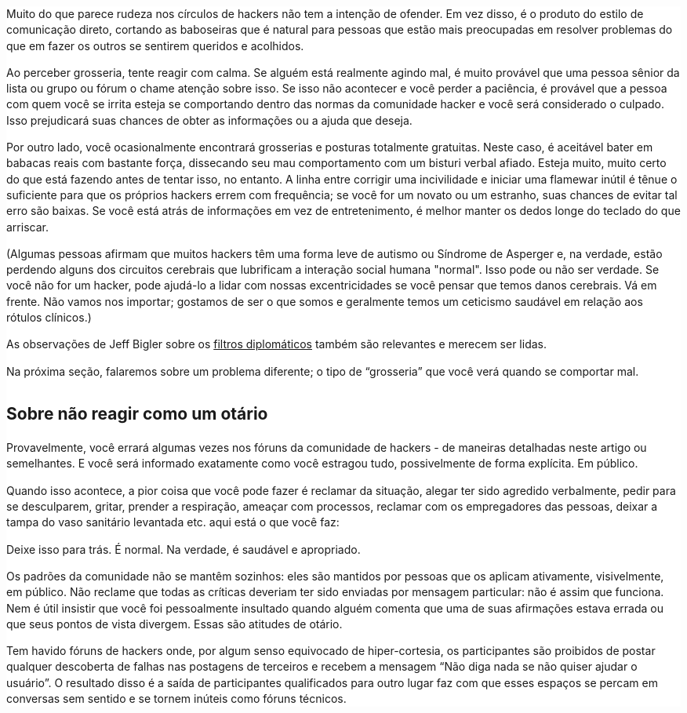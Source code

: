 Muito do que parece rudeza nos círculos de hackers não tem a intenção de ofender. Em vez disso, é o produto do estilo de comunicação direto, cortando as baboseiras que é natural para pessoas que estão mais preocupadas em resolver problemas do que em fazer os outros se sentirem queridos e acolhidos.

Ao perceber grosseria, tente reagir com calma. Se alguém está realmente agindo mal, é muito provável que uma pessoa sênior da lista ou grupo ou fórum o chame atenção sobre isso. Se isso não acontecer e você perder a paciência, é provável que a pessoa com quem você se irrita esteja se comportando dentro das normas da comunidade hacker e você será considerado o culpado. Isso prejudicará suas chances de obter as informações ou a ajuda que deseja.

Por outro lado, você ocasionalmente encontrará grosserias e posturas totalmente gratuitas. Neste caso, é aceitável bater em babacas reais com bastante força, dissecando seu mau comportamento com um bisturi verbal afiado. Esteja muito, muito certo do que está fazendo antes de tentar isso, no entanto. A linha entre corrigir uma incivilidade e iniciar uma flamewar inútil é tênue o suficiente para que os próprios hackers errem com frequência; se você for um novato ou um estranho, suas chances de evitar tal erro são baixas. Se você está atrás de informações em vez de entretenimento, é melhor manter os dedos longe do teclado do que arriscar.

(Algumas pessoas afirmam que muitos hackers têm uma forma leve de autismo ou Síndrome de Asperger e, na verdade, estão perdendo alguns dos circuitos cerebrais que lubrificam a interação social humana "normal". Isso pode ou não ser verdade. Se você não for um hacker, pode ajudá-lo a lidar com nossas excentricidades se você pensar que temos danos cerebrais. Vá em frente. Não vamos nos importar; gostamos de ser o que somos e geralmente temos um ceticismo saudável em relação aos rótulos clínicos.)

As observações de Jeff Bigler sobre os [filtros diplomáticos](http://www.mit.edu/~jcb/tact.html) também são relevantes e merecem ser lidas.

Na próxima seção, falaremos sobre um problema diferente; o tipo de “grosseria” que você verá quando se comportar mal.
    
## Sobre não reagir como um otário
    
Provavelmente, você errará algumas vezes nos fóruns da comunidade de hackers - de maneiras detalhadas neste artigo ou semelhantes. E você será informado exatamente como você estragou tudo, possivelmente de forma explícita. Em público.

Quando isso acontece, a pior coisa que você pode fazer é reclamar da situação, alegar ter sido agredido verbalmente, pedir para se desculparem, gritar, prender a respiração, ameaçar com processos, reclamar com os empregadores das pessoas, deixar a tampa do vaso sanitário levantada etc. aqui está o que você faz:

Deixe isso para trás. É normal. Na verdade, é saudável e apropriado.

Os padrões da comunidade não se mantêm sozinhos: eles são mantidos por pessoas que os aplicam ativamente, visivelmente, em público. Não reclame que todas as críticas deveriam ter sido enviadas por mensagem particular: não é assim que funciona. Nem é útil insistir que você foi pessoalmente insultado quando alguém comenta que uma de suas afirmações estava errada ou que seus pontos de vista divergem. Essas são atitudes de otário.

Tem havido fóruns de hackers onde, por algum senso equivocado de hiper-cortesia, os participantes são proibidos de postar qualquer descoberta de falhas nas postagens de terceiros e recebem a mensagem “Não diga nada se não quiser ajudar o usuário”. O resultado disso é a saída de participantes qualificados para outro lugar faz com que esses espaços se percam em conversas sem sentido e se tornem inúteis como fóruns técnicos.

